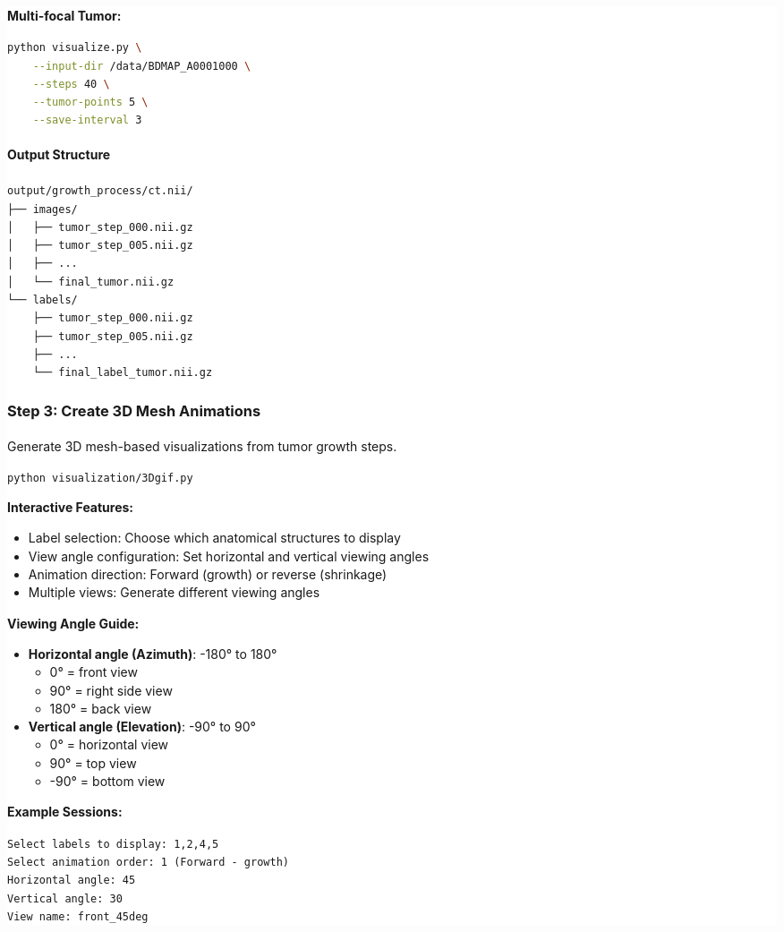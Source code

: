 **Multi-focal Tumor:**
```bash
python visualize.py \
    --input-dir /data/BDMAP_A0001000 \
    --steps 40 \
    --tumor-points 5 \
    --save-interval 3
```

#### Output Structure
```
output/growth_process/ct.nii/
├── images/
│   ├── tumor_step_000.nii.gz
│   ├── tumor_step_005.nii.gz
│   ├── ...
│   └── final_tumor.nii.gz
└── labels/
    ├── tumor_step_000.nii.gz
    ├── tumor_step_005.nii.gz
    ├── ...
    └── final_label_tumor.nii.gz
```

### Step 3: Create 3D Mesh Animations

Generate 3D mesh-based visualizations from tumor growth steps.

```bash
python visualization/3Dgif.py
```

**Interactive Features:**
- Label selection: Choose which anatomical structures to display
- View angle configuration: Set horizontal and vertical viewing angles
- Animation direction: Forward (growth) or reverse (shrinkage)
- Multiple views: Generate different viewing angles

**Viewing Angle Guide:**
- **Horizontal angle (Azimuth)**: -180° to 180°
  - 0° = front view
  - 90° = right side view
  - 180° = back view
- **Vertical angle (Elevation)**: -90° to 90°
  - 0° = horizontal view
  - 90° = top view
  - -90° = bottom view

**Example Sessions:**
```
Select labels to display: 1,2,4,5
Select animation order: 1 (Forward - growth)
Horizontal angle: 45
Vertical angle: 30
View name: front_45deg
```
